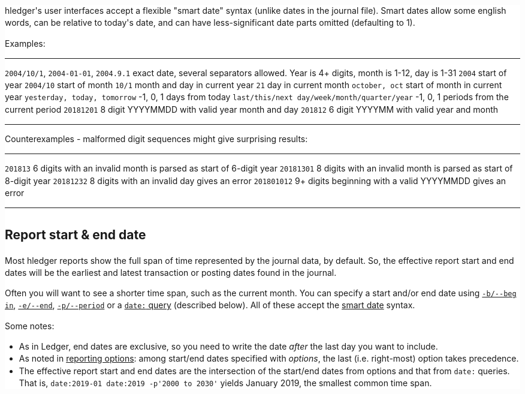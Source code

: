 hledger's user interfaces accept a flexible "smart date" syntax (unlike dates in the journal file). 
Smart dates allow some english words, can be relative to today's date, 
and can have less-significant date parts omitted (defaulting to 1).

Examples:

--------------------------------------------- -----------------------------------------------------------------------------
`2004/10/1`, `2004-01-01`, `2004.9.1`         exact date, several separators allowed. Year is 4+ digits, month is 1-12, day is 1-31
`2004`                                        start of year 
`2004/10`                                     start of month 
`10/1`                                        month and day in current year
`21`                                          day in current month
`october, oct`                                start of month in current year
`yesterday, today, tomorrow`                  -1, 0, 1 days from today
`last/this/next day/week/month/quarter/year`  -1, 0, 1 periods from the current period
`20181201`                                    8 digit YYYYMMDD with valid year month and day
`201812`                                      6 digit YYYYMM with valid year and month
--------------------------------------------- -----------------------------------------------------------------------------

Counterexamples - malformed digit sequences might give surprising results:

--------------------------------------------- -----------------------------------------------------------------------------
`201813`                                      6 digits with an invalid month is parsed as start of 6-digit year
`20181301`                                    8 digits with an invalid month is parsed as start of 8-digit year
`20181232`                                    8 digits with an invalid day gives an error
`201801012`                                   9+ digits beginning with a valid YYYYMMDD gives an error
--------------------------------------------- -----------------------------------------------------------------------------

## Report start & end date

Most hledger reports show the full span of time represented by the journal data, by default.
So, the effective report start and end dates will be the earliest and latest transaction or posting dates found in the journal.

Often you will want to see a shorter time span, such as the current month.
You can specify a start and/or end date using 
[`-b/--begin`](#reporting-options), 
[`-e/--end`](#reporting-options), 
[`-p/--period`](#period-expressions) 
or a [`date:` query](#queries) (described below).
All of these accept the [smart date](#smart-dates) syntax.

Some notes:

- As in Ledger, end dates are exclusive, so you need to write the date *after*
  the last day you want to include.
- As noted in [reporting options](#general-options):
  among start/end dates specified with *options*, the last (i.e. right-most)
  option takes precedence.
- The effective report start and end dates are the intersection of the
  start/end dates from options and that from `date:` queries.
  That is, `date:2019-01 date:2019 -p'2000 to 2030'` yields January 2019, the
  smallest common time span.
